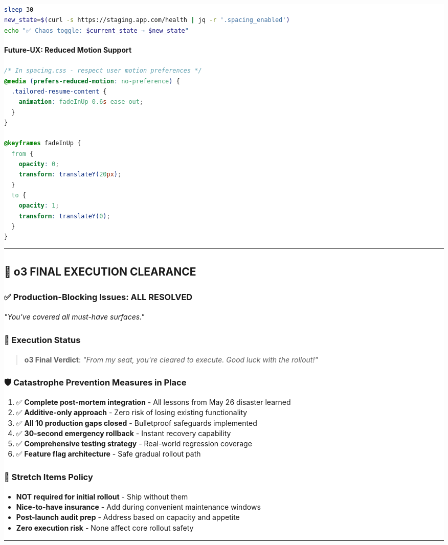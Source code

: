 ```bash
sleep 30
new_state=$(curl -s https://staging.app.com/health | jq -r '.spacing_enabled')
echo "✅ Chaos toggle: $current_state → $new_state"
```

#### **Future-UX: Reduced Motion Support**
```css
/* In spacing.css - respect user motion preferences */
@media (prefers-reduced-motion: no-preference) {
  .tailored-resume-content {
    animation: fadeInUp 0.6s ease-out;
  }
}

@keyframes fadeInUp {
  from {
    opacity: 0;
    transform: translateY(20px);
  }
  to {
    opacity: 1;
    transform: translateY(0);
  }
}
```

---

## 🚀 **o3 FINAL EXECUTION CLEARANCE**

### **✅ Production-Blocking Issues: ALL RESOLVED**

*"You've covered all must-have surfaces."*

### **🎯 Execution Status**

> **o3 Final Verdict**: *"From my seat, you're cleared to execute. Good luck with the rollout!"*

### **🛡️ Catastrophe Prevention Measures in Place**

1. ✅ **Complete post-mortem integration** - All lessons from May 26 disaster learned
2. ✅ **Additive-only approach** - Zero risk of losing existing functionality  
3. ✅ **All 10 production gaps closed** - Bulletproof safeguards implemented
4. ✅ **30-second emergency rollback** - Instant recovery capability
5. ✅ **Comprehensive testing strategy** - Real-world regression coverage
6. ✅ **Feature flag architecture** - Safe gradual rollout path

### **🎪 Stretch Items Policy**

- **NOT required for initial rollout** - Ship without them
- **Nice-to-have insurance** - Add during convenient maintenance windows
- **Post-launch audit prep** - Address based on capacity and appetite
- **Zero execution risk** - None affect core rollout safety

---